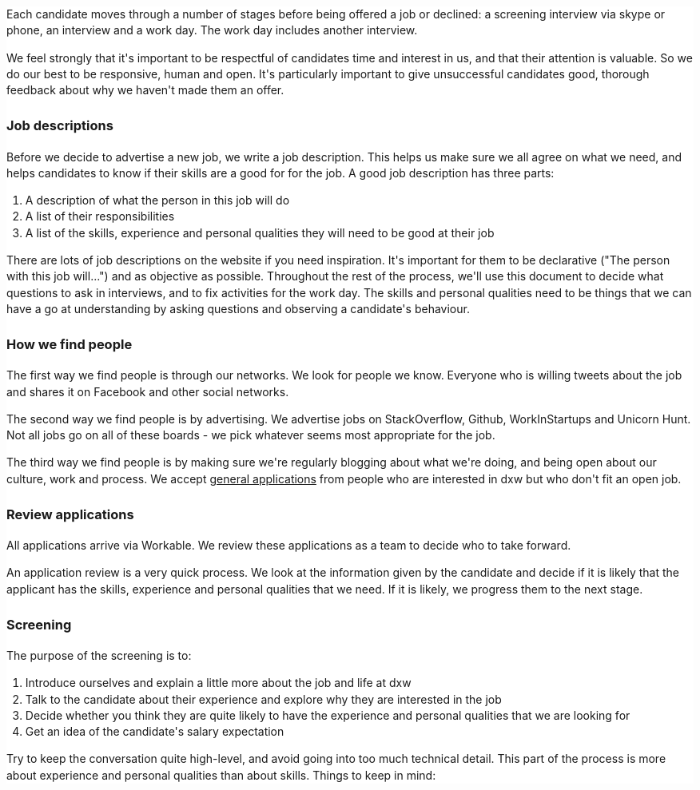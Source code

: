 Each candidate moves through a number of stages before being offered a job or declined: a screening interview via skype or phone, an interview and a work day. The work day includes another interview.

We feel strongly that it's important to be respectful of candidates time and interest in us, and that their attention is valuable. So we do our best to be responsive, human and open. It's particularly important to give unsuccessful candidates good, thorough feedback about why we haven't made them an offer.

### Job descriptions
Before we decide to advertise a new job, we write a job description. This helps us make sure we all agree on what we need, and helps candidates to know if their skills are a good for for the job. A good job description has three parts:

1. A description of what the person in this job will do
2. A list of their responsibilities
3. A list of the skills, experience and personal qualities they will need to be good at their job

There are lots of job descriptions on the website if you need inspiration. It's important for them to be declarative ("The person with this job will...") and as objective as possible. Throughout the rest of the process, we'll use this document to decide what questions to ask in interviews, and to fix activities for the work day. The skills and personal qualities need to be things that we can have a go at understanding by asking questions and observing a candidate's behaviour.

### How we find people
The first way we find people is through our networks. We look for people we know. Everyone who is willing tweets about the job and shares it on Facebook and other social networks.

The second way we find people is by advertising. We advertise jobs on StackOverflow, Github, WorkInStartups and Unicorn Hunt. Not all jobs go on all of these boards - we pick whatever seems most appropriate for the job.

The third way we find people is by making sure we're regularly blogging about what we're doing, and being open about our culture, work and process. We accept [general applications](https://www.dxw.com/jobs/general-application/) from people who are interested in dxw but who don't fit an open job.

### Review applications
All applications arrive via Workable. We review these applications as a team to decide who to take forward.

An application review is a very quick process. We look at the information given by the candidate and decide if it is likely that the applicant has the skills, experience and personal qualities that we need. If it is likely, we progress them to the next stage.

### Screening
The purpose of the screening is to:

1. Introduce ourselves and explain a little more about the job and life at dxw
2. Talk to the candidate about their experience and explore why they are interested in the job
3. Decide whether you think they are quite likely to have the experience and personal qualities that we are looking for
4. Get an idea of the candidate's salary expectation

Try to keep the conversation quite high-level, and avoid going into too much technical detail. This part of the process is more about experience and personal qualities than about skills. Things to keep in mind:
